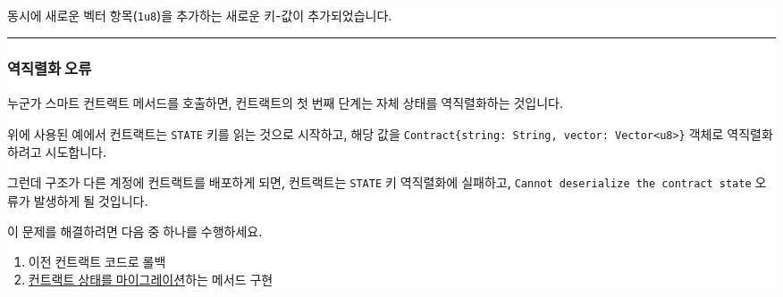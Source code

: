 동시에 새로운 벡터 항목(`1u8`)을 추가하는 새로운 키-값이 추가되었습니다.


<hr class="subsection" />



### 역직렬화 오류
누군가 스마트 컨트랙트 메서드를 호출하면, 컨트랙트의 첫 번째 단계는 자체 상태를 역직렬화하는 것입니다.

위에 사용된 예에서 컨트랙트는 `STATE` 키를 읽는 것으로 시작하고, 해당 값을 `Contract{string: String, vector: Vector<u8>}` 객체로 역직렬화하려고 시도합니다.

그런데 구조가 다른 계정에 컨트랙트를 배포하게 되면, 컨트랙트는 `STATE` 키 역직렬화에 실패하고, `Cannot deserialize the contract state` 오류가 발생하게 될 것입니다.

이 문제를 해결하려면 다음 중 하나를 수행하세요.
1. 이전 컨트랙트 코드로 롤백
2. [컨트랙트 상태를 마이그레이션](../upgrade.md)하는 메서드 구현

